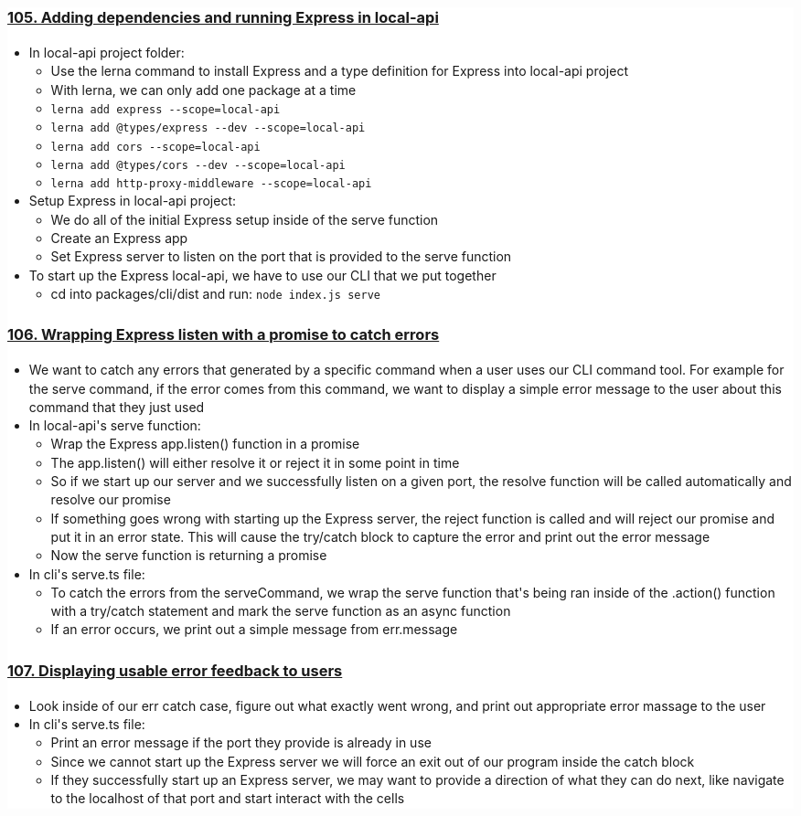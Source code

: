 ### [105. Adding dependencies and running Express in local-api](https://github.com/sungnga/jbook-cli-app/commit/3705de5ba44554caf08a3f3fdfe583d3d09446c1?ts=2)
- In local-api project folder:
  - Use the lerna command to install Express and a type definition for Express into local-api project
  - With lerna, we can only add one package at a time
  - `lerna add express --scope=local-api`
  - `lerna add @types/express --dev --scope=local-api`
  - `lerna add cors --scope=local-api`
  - `lerna add @types/cors --dev --scope=local-api`
  - `lerna add http-proxy-middleware --scope=local-api`
- Setup Express in local-api project:
  - We do all of the initial Express setup inside of the serve function
  - Create an Express app
  - Set Express server to listen on the port that is provided to the serve function
- To start up the Express local-api, we have to use our CLI that we put together
  - cd into packages/cli/dist and run: `node index.js serve`

### [106. Wrapping Express listen with a promise to catch errors](https://github.com/sungnga/jbook-cli-app/commit/9da75107679ad45f9f51cf16511397289e8505f8?ts=2)
- We want to catch any errors that generated by a specific command when a user uses our CLI command tool. For example for the serve command, if the error comes from this command, we want to display a simple error message to the user about this command that they just used
- In local-api's serve function:
  - Wrap the Express app.listen() function in a promise
  - The app.listen() will either resolve it or reject it in some point in time
  - So if we start up our server and we successfully listen on a given port, the resolve function will be called automatically and resolve our promise
  - If something goes wrong with starting up the Express server, the reject function is called and will reject our promise and put it in an error state. This will cause the try/catch block to capture the error and print out the error message
  - Now the serve function is returning a promise
- In cli's serve.ts file:
  - To catch the errors from the serveCommand, we wrap the serve function that's being ran inside of the .action() function with a try/catch statement and mark the serve function as an async function
  - If an error occurs, we print out a simple message from err.message

### [107. Displaying usable error feedback to users](https://github.com/sungnga/jbook-cli-app/commit/23e5df959d0ff985b9c8f2a952be6f66e20871fa?ts=2)
- Look inside of our err catch case, figure out what exactly went wrong, and print out appropriate error massage to the user
- In cli's serve.ts file:
  - Print an error message if the port they provide is already in use
  - Since we cannot start up the Express server we will force an exit out of our program inside the catch block
  - If they successfully start up an Express server, we may want to provide a direction of what they can do next, like navigate to the localhost of that port and start interact with the cells
